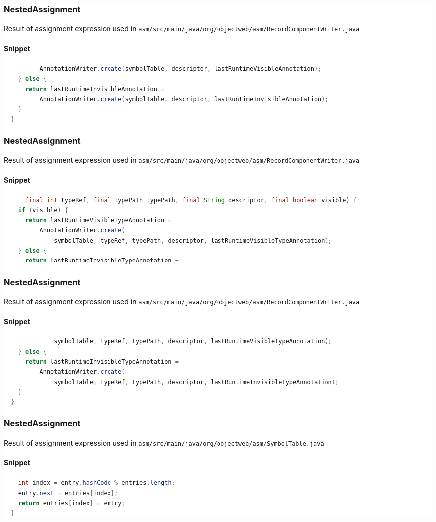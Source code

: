 ### NestedAssignment
Result of assignment expression used
in `asm/src/main/java/org/objectweb/asm/RecordComponentWriter.java`
#### Snippet
```java
          AnnotationWriter.create(symbolTable, descriptor, lastRuntimeVisibleAnnotation);
    } else {
      return lastRuntimeInvisibleAnnotation =
          AnnotationWriter.create(symbolTable, descriptor, lastRuntimeInvisibleAnnotation);
    }
  }
```

### NestedAssignment
Result of assignment expression used
in `asm/src/main/java/org/objectweb/asm/RecordComponentWriter.java`
#### Snippet
```java
      final int typeRef, final TypePath typePath, final String descriptor, final boolean visible) {
    if (visible) {
      return lastRuntimeVisibleTypeAnnotation =
          AnnotationWriter.create(
              symbolTable, typeRef, typePath, descriptor, lastRuntimeVisibleTypeAnnotation);
    } else {
      return lastRuntimeInvisibleTypeAnnotation =
```

### NestedAssignment
Result of assignment expression used
in `asm/src/main/java/org/objectweb/asm/RecordComponentWriter.java`
#### Snippet
```java
              symbolTable, typeRef, typePath, descriptor, lastRuntimeVisibleTypeAnnotation);
    } else {
      return lastRuntimeInvisibleTypeAnnotation =
          AnnotationWriter.create(
              symbolTable, typeRef, typePath, descriptor, lastRuntimeInvisibleTypeAnnotation);
    }
  }
```

### NestedAssignment
Result of assignment expression used
in `asm/src/main/java/org/objectweb/asm/SymbolTable.java`
#### Snippet
```java
    int index = entry.hashCode % entries.length;
    entry.next = entries[index];
    return entries[index] = entry;
  }

```
